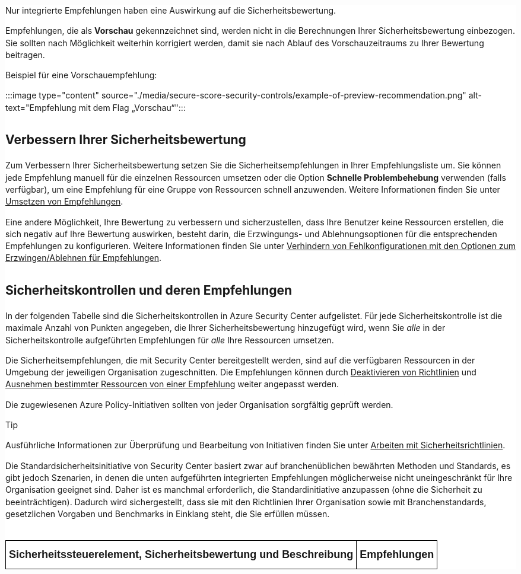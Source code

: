 Nur integrierte Empfehlungen haben eine Auswirkung auf die Sicherheitsbewertung.

Empfehlungen, die als **Vorschau** gekennzeichnet sind, werden nicht in die Berechnungen Ihrer Sicherheitsbewertung einbezogen. Sie sollten nach Möglichkeit weiterhin korrigiert werden, damit sie nach Ablauf des Vorschauzeitraums zu Ihrer Bewertung beitragen.

Beispiel für eine Vorschauempfehlung:

:::image type="content" source="./media/secure-score-security-controls/example-of-preview-recommendation.png" alt-text="Empfehlung mit dem Flag „Vorschau“":::

## <a name="improve-your-secure-score"></a>Verbessern Ihrer Sicherheitsbewertung

Zum Verbessern Ihrer Sicherheitsbewertung setzen Sie die Sicherheitsempfehlungen in Ihrer Empfehlungsliste um. Sie können jede Empfehlung manuell für die einzelnen Ressourcen umsetzen oder die Option **Schnelle Problembehebung** verwenden (falls verfügbar), um eine Empfehlung für eine Gruppe von Ressourcen schnell anzuwenden. Weitere Informationen finden Sie unter [Umsetzen von Empfehlungen](security-center-remediate-recommendations.md).

Eine andere Möglichkeit, Ihre Bewertung zu verbessern und sicherzustellen, dass Ihre Benutzer keine Ressourcen erstellen, die sich negativ auf Ihre Bewertung auswirken, besteht darin, die Erzwingungs- und Ablehnungsoptionen für die entsprechenden Empfehlungen zu konfigurieren. Weitere Informationen finden Sie unter [Verhindern von Fehlkonfigurationen mit den Optionen zum Erzwingen/Ablehnen für Empfehlungen](prevent-misconfigurations.md).

## <a name="security-controls-and-their-recommendations"></a>Sicherheitskontrollen und deren Empfehlungen

In der folgenden Tabelle sind die Sicherheitskontrollen in Azure Security Center aufgelistet. Für jede Sicherheitskontrolle ist die maximale Anzahl von Punkten angegeben, die Ihrer Sicherheitsbewertung hinzugefügt wird, wenn Sie *alle* in der Sicherheitskontrolle aufgeführten Empfehlungen für *alle* Ihre Ressourcen umsetzen. 

Die Sicherheitsempfehlungen, die mit Security Center bereitgestellt werden, sind auf die verfügbaren Ressourcen in der Umgebung der jeweiligen Organisation zugeschnitten. Die Empfehlungen können durch [Deaktivieren von Richtlinien](tutorial-security-policy.md#disable-security-policies-and-disable-recommendations) und [Ausnehmen bestimmter Ressourcen von einer Empfehlung](exempt-resource.md) weiter angepasst werden. 
 
Die zugewiesenen Azure Policy-Initiativen sollten von jeder Organisation sorgfältig geprüft werden. 

> [!TIP]
> Ausführliche Informationen zur Überprüfung und Bearbeitung von Initiativen finden Sie unter [Arbeiten mit Sicherheitsrichtlinien](tutorial-security-policy.md). 

Die Standardsicherheitsinitiative von Security Center basiert zwar auf branchenüblichen bewährten Methoden und Standards, es gibt jedoch Szenarien, in denen die unten aufgeführten integrierten Empfehlungen möglicherweise nicht uneingeschränkt für Ihre Organisation geeignet sind. Daher ist es manchmal erforderlich, die Standardinitiative anzupassen (ohne die Sicherheit zu beeinträchtigen). Dadurch wird sichergestellt, dass sie mit den Richtlinien Ihrer Organisation sowie mit Branchenstandards, gesetzlichen Vorgaben und Benchmarks in Einklang steht, die Sie erfüllen müssen.<br><br>
<div class="foo">

<style type="text/css"> .tg  {border-collapse:collapse;border-spacing:0;} .tg td{border-color:black;border-style:solid;border-width:1px;font-family:Arial, sans-serif;font-size:14px; overflow:hidden;padding:10px 5px;word-break:normal;} .tg th{border-color:black;border-style:solid;border-width:1px;font-family:Arial, sans-serif;font-size:18px; font-weight:normal;overflow:hidden;padding:10px 5px;word-break:normal;} .tg .tg-cly1{text-align:left;vertical-align:middle} .tg .tg-lboi{border-color:inherit;text-align:left;vertical-align:middle} </style>
<table class="tg">
<thead>
  <tr>
    <th class="tg-cly1"><b>Sicherheitssteuerelement, Sicherheitsbewertung und Beschreibung</b><br></th>
    <th class="tg-cly1"><b>Empfehlungen</b></th>
  </tr>
</thead>